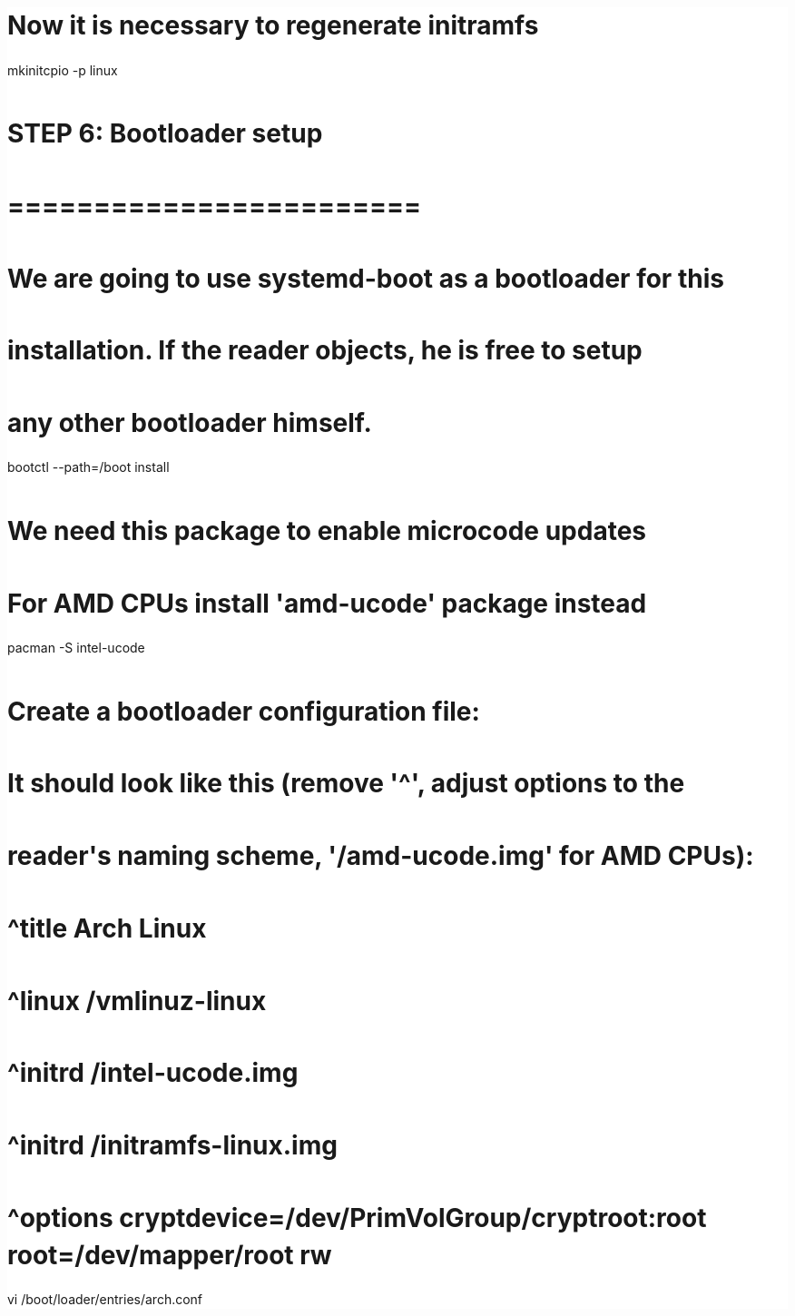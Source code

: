 # Now it is necessary to regenerate initramfs
mkinitcpio -p linux

# STEP 6: Bootloader setup
# ========================
# We are going to use systemd-boot as a bootloader for this
# installation. If the reader objects, he is free to setup
# any other bootloader himself.
bootctl --path=/boot install

# We need this package to enable microcode updates
# For AMD CPUs install 'amd-ucode' package instead
pacman -S intel-ucode

# Create a bootloader configuration file:
#
# It should look like this (remove '^', adjust options to the
# reader's naming scheme, '/amd-ucode.img' for AMD CPUs):
# ^title Arch Linux
# ^linux /vmlinuz-linux
# ^initrd /intel-ucode.img
# ^initrd /initramfs-linux.img
# ^options cryptdevice=/dev/PrimVolGroup/cryptroot:root root=/dev/mapper/root rw
vi /boot/loader/entries/arch.conf
